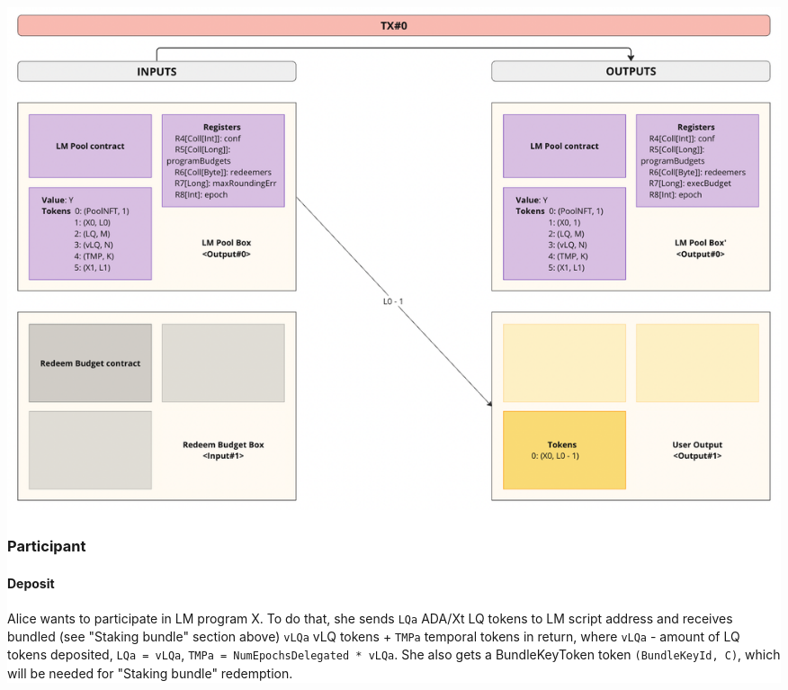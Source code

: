![LMPRedeemBudget0](./../img/LMPRedeemBudget0.png)

### Participant

#### Deposit

Alice wants to participate in LM program X. To do that, she sends `LQa` ADA/Xt LQ tokens to LM script
address and receives bundled (see "Staking bundle" section above) `vLQa` vLQ tokens + `TMPa` temporal tokens in return,
where `vLQa` - amount of LQ tokens deposited, `LQa = vLQa`, `TMPa = NumEpochsDelegated * vLQa`.
She also gets a BundleKeyToken token `(BundleKeyId, C)`, which will be needed for "Staking bundle" redemption.
